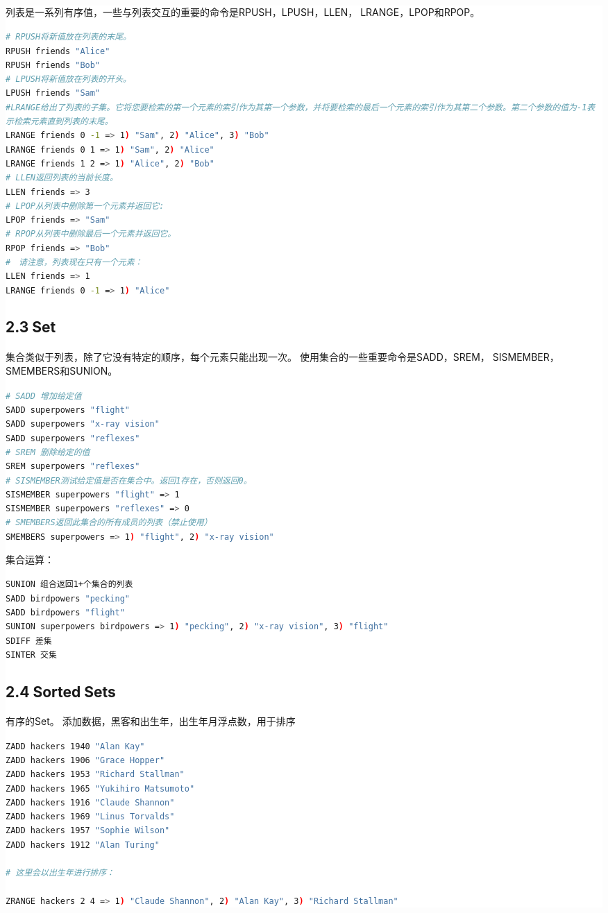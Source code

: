 列表是一系列有序值，一些与列表交互的重要的命令是RPUSH，LPUSH，LLEN， LRANGE，LPOP和RPOP。
```sh
# RPUSH将新值放在列表的末尾。
RPUSH friends "Alice"
RPUSH friends "Bob"
# LPUSH将新值放在列表的开头。
LPUSH friends "Sam"
#LRANGE给出了列表的子集。它将您要检索的第一个元素的索引作为其第一个参数，并将要检索的最后一个元素的索引作为其第二个参数。第二个参数的值为-1表示检索元素直到列表的末尾。
LRANGE friends 0 -1 => 1) "Sam", 2) "Alice", 3) "Bob"
LRANGE friends 0 1 => 1) "Sam", 2) "Alice"
LRANGE friends 1 2 => 1) "Alice", 2) "Bob"
# LLEN返回列表的当前长度。
LLEN friends => 3
# LPOP从列表中删除第一个元素并返回它:
LPOP friends => "Sam"
# RPOP从列表中删除最后一个元素并返回它。
RPOP friends => "Bob"
#　请注意，列表现在只有一个元素：
LLEN friends => 1
LRANGE friends 0 -1 => 1) "Alice"
```
## 2.3  Set
集合类似于列表，除了它没有特定的顺序，每个元素只能出现一次。
使用集合的一些重要命令是SADD，SREM， SISMEMBER，SMEMBERS和SUNION。
```sh
# SADD 增加给定值
SADD superpowers "flight"
SADD superpowers "x-ray vision"
SADD superpowers "reflexes"
# SREM 删除给定的值
SREM superpowers "reflexes"
# SISMEMBER测试给定值是否在集合中。返回1存在，否则返回0。
SISMEMBER superpowers "flight" => 1
SISMEMBER superpowers "reflexes" => 0
# SMEMBERS返回此集合的所有成员的列表（禁止使用）
SMEMBERS superpowers => 1) "flight", 2) "x-ray vision"
```
集合运算：
```sh
SUNION 组合返回1+个集合的列表
SADD birdpowers "pecking"
SADD birdpowers "flight"
SUNION superpowers birdpowers => 1) "pecking", 2) "x-ray vision", 3) "flight"
SDIFF 差集
SINTER 交集
```
## 2.4  Sorted Sets 

有序的Set。
添加数据，黑客和出生年，出生年月浮点数，用于排序
```sh
ZADD hackers 1940 "Alan Kay"
ZADD hackers 1906 "Grace Hopper"
ZADD hackers 1953 "Richard Stallman"
ZADD hackers 1965 "Yukihiro Matsumoto"
ZADD hackers 1916 "Claude Shannon"
ZADD hackers 1969 "Linus Torvalds"
ZADD hackers 1957 "Sophie Wilson"
ZADD hackers 1912 "Alan Turing"

# 这里会以出生年进行排序：

ZRANGE hackers 2 4 => 1) "Claude Shannon", 2) "Alan Kay", 3) "Richard Stallman"
```